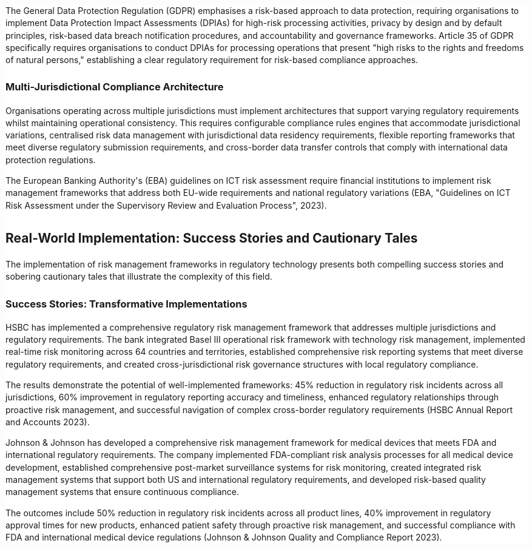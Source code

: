 The General Data Protection Regulation (GDPR) emphasises a risk-based approach to data protection, requiring organisations to implement Data Protection Impact Assessments (DPIAs) for high-risk processing activities, privacy by design and by default principles, risk-based data breach notification procedures, and accountability and governance frameworks. Article 35 of GDPR specifically requires organisations to conduct DPIAs for processing operations that present "high risks to the rights and freedoms of natural persons," establishing a clear regulatory requirement for risk-based compliance approaches.

### Multi-Jurisdictional Compliance Architecture

Organisations operating across multiple jurisdictions must implement architectures that support varying regulatory requirements whilst maintaining operational consistency. This requires configurable compliance rules engines that accommodate jurisdictional variations, centralised risk data management with jurisdictional data residency requirements, flexible reporting frameworks that meet diverse regulatory submission requirements, and cross-border data transfer controls that comply with international data protection regulations.

The European Banking Authority's (EBA) guidelines on ICT risk assessment require financial institutions to implement risk management frameworks that address both EU-wide requirements and national regulatory variations (EBA, "Guidelines on ICT Risk Assessment under the Supervisory Review and Evaluation Process", 2023).

## Real-World Implementation: Success Stories and Cautionary Tales

The implementation of risk management frameworks in regulatory technology presents both compelling success stories and sobering cautionary tales that illustrate the complexity of this field.

### Success Stories: Transformative Implementations

HSBC has implemented a comprehensive regulatory risk management framework that addresses multiple jurisdictions and regulatory requirements. The bank integrated Basel III operational risk framework with technology risk management, implemented real-time risk monitoring across 64 countries and territories, established comprehensive risk reporting systems that meet diverse regulatory requirements, and created cross-jurisdictional risk governance structures with local regulatory compliance.

The results demonstrate the potential of well-implemented frameworks: 45% reduction in regulatory risk incidents across all jurisdictions, 60% improvement in regulatory reporting accuracy and timeliness, enhanced regulatory relationships through proactive risk management, and successful navigation of complex cross-border regulatory requirements (HSBC Annual Report and Accounts 2023).

Johnson & Johnson has developed a comprehensive risk management framework for medical devices that meets FDA and international regulatory requirements. The company implemented FDA-compliant risk analysis processes for all medical device development, established comprehensive post-market surveillance systems for risk monitoring, created integrated risk management systems that support both US and international regulatory requirements, and developed risk-based quality management systems that ensure continuous compliance.

The outcomes include 50% reduction in regulatory risk incidents across all product lines, 40% improvement in regulatory approval times for new products, enhanced patient safety through proactive risk management, and successful compliance with FDA and international medical device regulations (Johnson & Johnson Quality and Compliance Report 2023).
